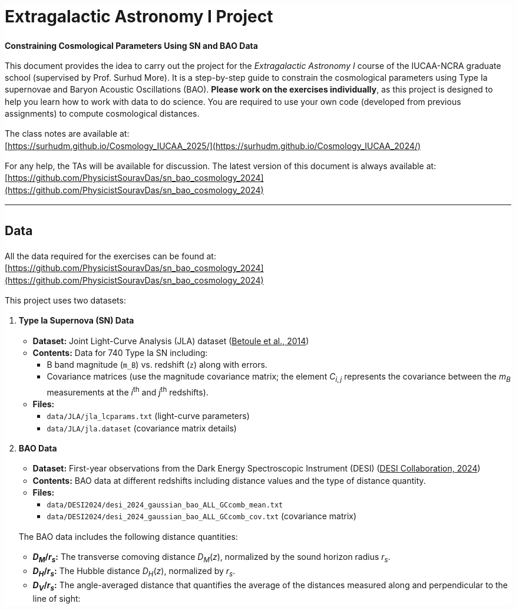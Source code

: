 # Extragalactic Astronomy I Project  
**Constraining Cosmological Parameters Using SN and BAO Data**

This document provides the idea to carry out the project for the *Extragalactic Astronomy I* course of the IUCAA-NCRA graduate school (supervised by Prof. Surhud More). It is a step-by-step guide to constrain the cosmological parameters using Type Ia supernovae and Baryon Acoustic Oscillations (BAO). **Please work on the exercises individually**, as this project is designed to help you learn how to work with data to do science. You are required to use your own code (developed from previous assignments) to compute cosmological distances.

The class notes are available at:  
[https://surhudm.github.io/Cosmology_IUCAA_2025/](https://surhudm.github.io/Cosmology_IUCAA_2024/)

For any help, the TAs will be available for discussion. The latest version of this document is always available at:  
[https://github.com/PhysicistSouravDas/sn_bao_cosmology_2024](https://github.com/PhysicistSouravDas/sn_bao_cosmology_2024)

---

## Data

All the data required for the exercises can be found at:  
[https://github.com/PhysicistSouravDas/sn_bao_cosmology_2024](https://github.com/PhysicistSouravDas/sn_bao_cosmology_2024)

This project uses two datasets:

1. **Type Ia Supernova (SN) Data**  
   - **Dataset:** Joint Light-Curve Analysis (JLA) dataset ([Betoule et al., 2014](https://arxiv.org/abs/1401.4064))  
   - **Contents:** Data for 740 Type Ia SN including:
     - B band magnitude (`m_B`) vs. redshift (`z`) along with errors.
     - Covariance matrices (use the magnitude covariance matrix; the element $C_{i,j}$ represents the covariance between the $m_B$ measurements at the $i^{\text{th}}$ and $j^{\text{th}}$ redshifts).
   - **Files:**  
     - `data/JLA/jla_lcparams.txt` (light-curve parameters)  
     - `data/JLA/jla.dataset` (covariance matrix details)

2. **BAO Data**  
   - **Dataset:** First-year observations from the Dark Energy Spectroscopic Instrument (DESI) ([DESI Collaboration, 2024](https://arxiv.org/abs/2404.03002))  
   - **Contents:** BAO data at different redshifts including distance values and the type of distance quantity.
   - **Files:**  
     - `data/DESI2024/desi_2024_gaussian_bao_ALL_GCcomb_mean.txt`  
     - `data/DESI2024/desi_2024_gaussian_bao_ALL_GCcomb_cov.txt` (covariance matrix)

   The BAO data includes the following distance quantities:
   - **$D_M/r_s$:** The transverse comoving distance $D_M(z)$, normalized by the sound horizon radius $r_s$.
   - **$D_H/r_s$:** The Hubble distance $D_H(z)$, normalized by $r_s$.
   - **$D_V/r_s$:** The angle-averaged distance that quantifies the average of the distances measured along and perpendicular to the line of sight:
     